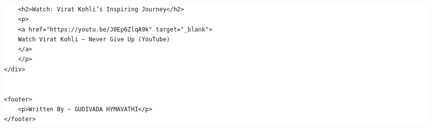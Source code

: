         <h2>Watch: Virat Kohli’s Inspiring Journey</h2>
        <p>
        <a href="https://youtu.be/J0Ep6ZlqA9k" target="_blank">
        Watch Virat Kohli – Never Give Up (YouTube)
        </a>
        </p>
    </div>


    <footer>
        <p>Written By ~ GUDIVADA HYMAVATHI</p>
    </footer>

</body>
</html>



